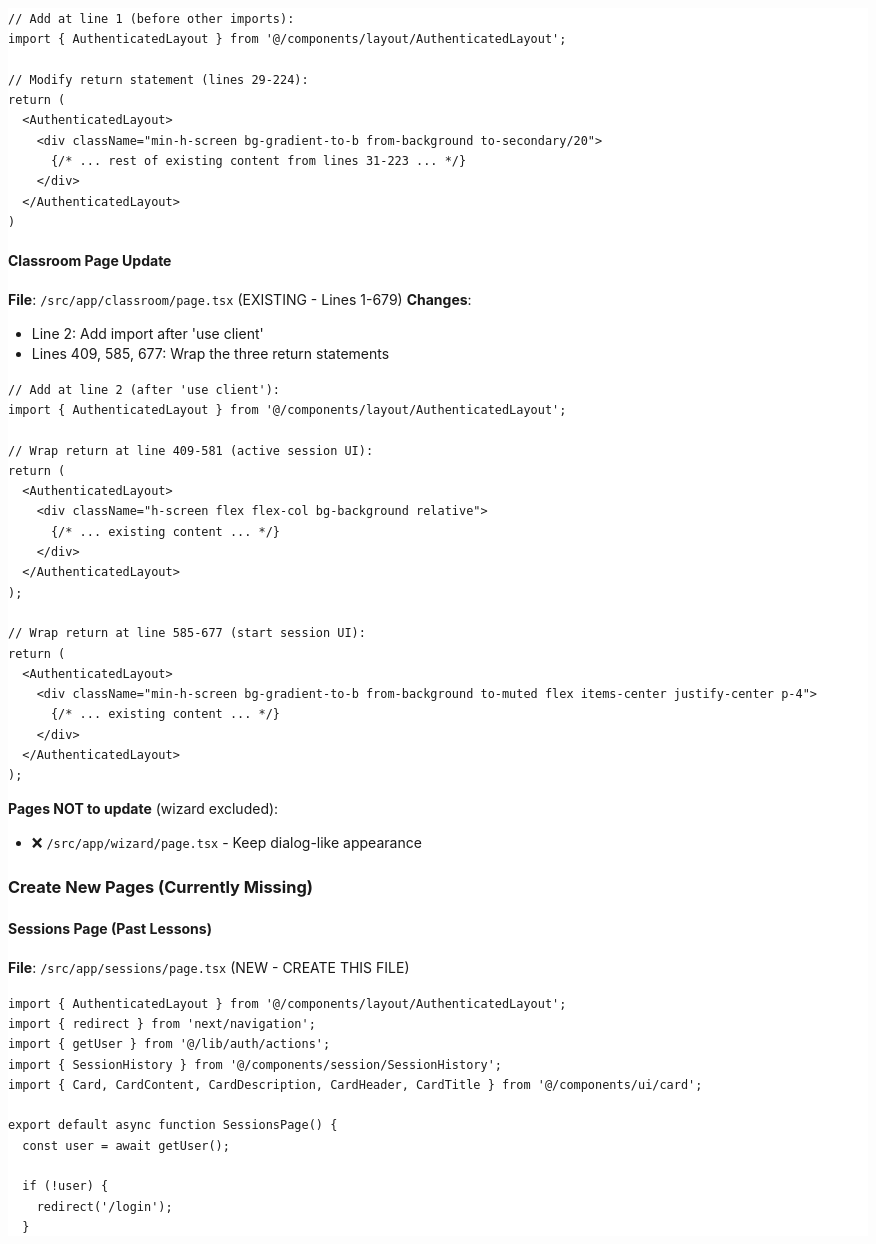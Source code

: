 ```tsx
// Add at line 1 (before other imports):
import { AuthenticatedLayout } from '@/components/layout/AuthenticatedLayout';

// Modify return statement (lines 29-224):
return (
  <AuthenticatedLayout>
    <div className="min-h-screen bg-gradient-to-b from-background to-secondary/20">
      {/* ... rest of existing content from lines 31-223 ... */}
    </div>
  </AuthenticatedLayout>
)
```

#### Classroom Page Update
**File**: `/src/app/classroom/page.tsx` (EXISTING - Lines 1-679)
**Changes**:
- Line 2: Add import after 'use client'
- Lines 409, 585, 677: Wrap the three return statements

```tsx
// Add at line 2 (after 'use client'):
import { AuthenticatedLayout } from '@/components/layout/AuthenticatedLayout';

// Wrap return at line 409-581 (active session UI):
return (
  <AuthenticatedLayout>
    <div className="h-screen flex flex-col bg-background relative">
      {/* ... existing content ... */}
    </div>
  </AuthenticatedLayout>
);

// Wrap return at line 585-677 (start session UI):
return (
  <AuthenticatedLayout>
    <div className="min-h-screen bg-gradient-to-b from-background to-muted flex items-center justify-center p-4">
      {/* ... existing content ... */}
    </div>
  </AuthenticatedLayout>
);
```

**Pages NOT to update** (wizard excluded):
- ❌ `/src/app/wizard/page.tsx` - Keep dialog-like appearance

### Create New Pages (Currently Missing)

#### Sessions Page (Past Lessons)
**File**: `/src/app/sessions/page.tsx` (NEW - CREATE THIS FILE)

```tsx
import { AuthenticatedLayout } from '@/components/layout/AuthenticatedLayout';
import { redirect } from 'next/navigation';
import { getUser } from '@/lib/auth/actions';
import { SessionHistory } from '@/components/session/SessionHistory';
import { Card, CardContent, CardDescription, CardHeader, CardTitle } from '@/components/ui/card';

export default async function SessionsPage() {
  const user = await getUser();

  if (!user) {
    redirect('/login');
  }

```